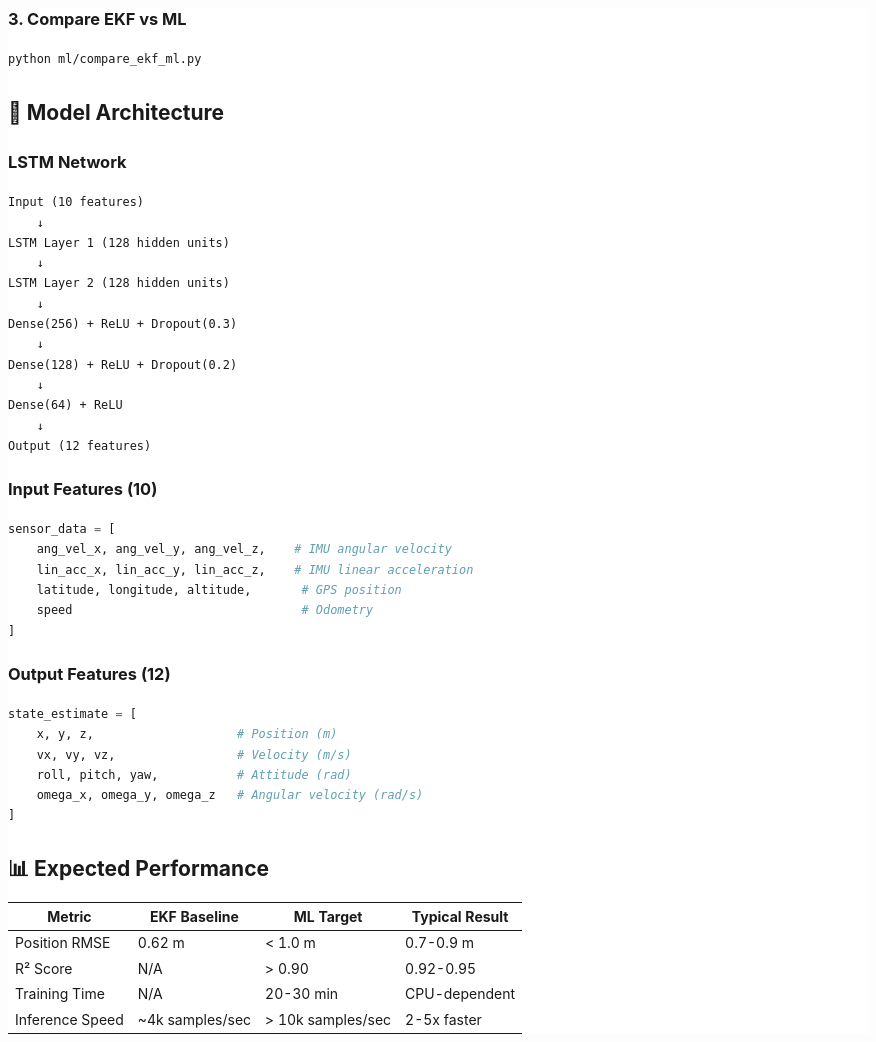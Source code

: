 ```python
```

### 3. Compare EKF vs ML

```bash
python ml/compare_ekf_ml.py
```

## 🎯 Model Architecture

### LSTM Network
```
Input (10 features)
    ↓
LSTM Layer 1 (128 hidden units)
    ↓
LSTM Layer 2 (128 hidden units)
    ↓
Dense(256) + ReLU + Dropout(0.3)
    ↓
Dense(128) + ReLU + Dropout(0.2)
    ↓
Dense(64) + ReLU
    ↓
Output (12 features)
```

### Input Features (10)
```python
sensor_data = [
    ang_vel_x, ang_vel_y, ang_vel_z,    # IMU angular velocity
    lin_acc_x, lin_acc_y, lin_acc_z,    # IMU linear acceleration
    latitude, longitude, altitude,       # GPS position
    speed                                # Odometry
]
```

### Output Features (12)
```python
state_estimate = [
    x, y, z,                    # Position (m)
    vx, vy, vz,                 # Velocity (m/s)
    roll, pitch, yaw,           # Attitude (rad)
    omega_x, omega_y, omega_z   # Angular velocity (rad/s)
]
```

## 📊 Expected Performance

| Metric | EKF Baseline | ML Target | Typical Result |
|--------|--------------|-----------|----------------|
| Position RMSE | 0.62 m | < 1.0 m | 0.7-0.9 m |
| R² Score | N/A | > 0.90 | 0.92-0.95 |
| Training Time | N/A | 20-30 min | CPU-dependent |
| Inference Speed | ~4k samples/sec | > 10k samples/sec | 2-5x faster |

